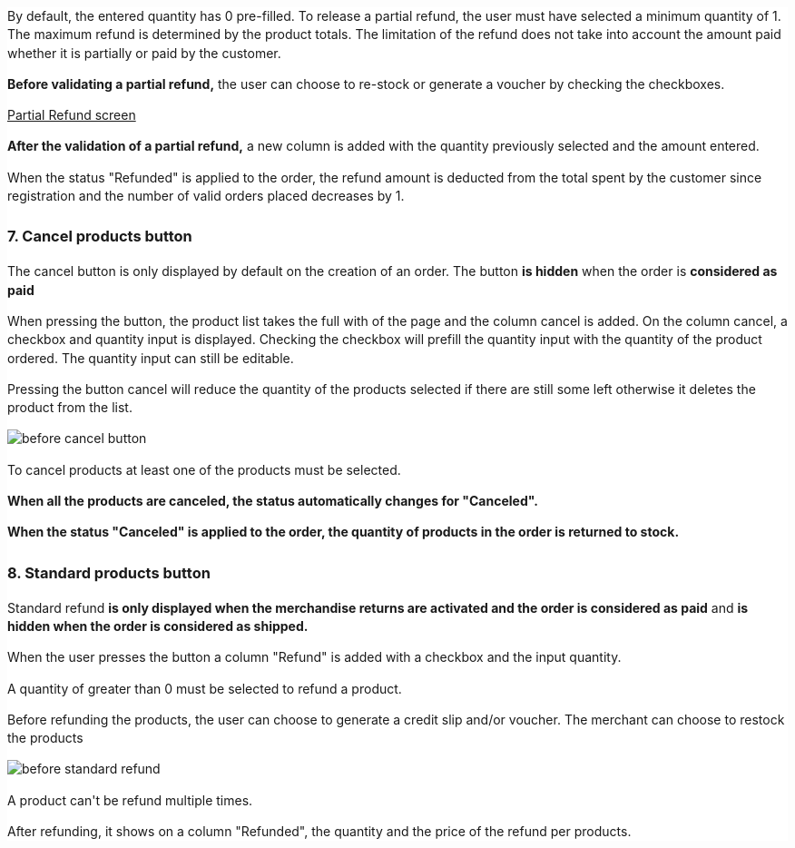 By default, the entered quantity has 0 pre-filled. To release a partial refund, the user must have selected a minimum quantity of 1. The maximum refund is determined by the product totals. The limitation of the refund does not take into account the amount paid whether it is partially or paid by the customer.

**Before validating a partial refund,** the user can choose to re-stock or generate a voucher by checking the checkboxes.

[Partial Refund screen](https://invis.io/YKTGGFZAMCB#/385922519__Order_Details_-_Partial_Refund)

**After the validation of a partial refund,** a new column is added with the quantity previously selected and the amount entered.

When the status "Refunded" is applied to the order, the refund amount is deducted from the total spent by the customer since registration and the number of valid orders placed decreases by 1.

### 7. **Cancel products button**

The cancel button is only displayed by default on the creation of an order.
The button **is hidden** when the order is **considered as paid**

When pressing the button, the product list takes the full with of the page and the column cancel is added.
On the column cancel, a checkbox and quantity input is displayed. Checking the checkbox will prefill the quantity input with the quantity of the product ordered.
The quantity input can still be editable.

Pressing the button cancel will reduce the quantity of the products selected if there are still some left otherwise it deletes the product from the list.

![before cancel button](https://user-images.githubusercontent.com/43613217/69956873-85abc980-1501-11ea-9a02-33365caa01fe.png)

To cancel products at least one of the products must be selected.

**When all the products are canceled, the status automatically changes for "Canceled".**

**When the status "Canceled" is applied to the order, the quantity of products in the order is returned to stock.**

### 8. **Standard products button**

Standard refund **is only displayed when the merchandise returns are activated and the order is considered as paid** and **is hidden when the order is considered as shipped.**

When the user presses the button a column "Refund" is added with a checkbox and the input quantity.

A quantity of greater than 0 must be selected to refund a product.

Before refunding the products, the user can choose to generate a credit slip and/or voucher. The merchant can choose to restock the products

![before standard refund](https://user-images.githubusercontent.com/43613217/69959536-ad9e2b80-1507-11ea-9441-ec63cce2c0dd.png)

A product can't be refund multiple times.

After refunding, it shows on a column "Refunded", the quantity and the price of the refund per products.
